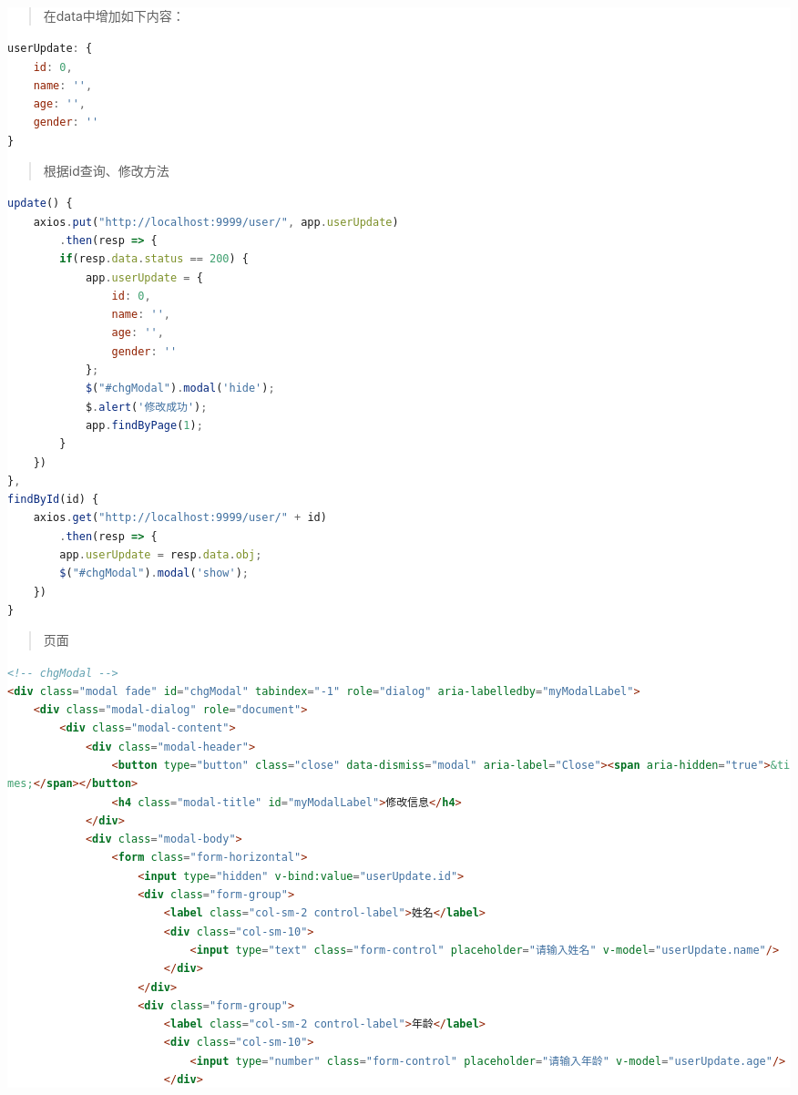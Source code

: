 > 在data中增加如下内容：

```javascript
userUpdate: {
    id: 0,
	name: '',
	age: '',
	gender: ''
}
```

> 根据id查询、修改方法

```javascript
update() {
    axios.put("http://localhost:9999/user/", app.userUpdate)
        .then(resp => {
        if(resp.data.status == 200) {
            app.userUpdate = {
                id: 0,
                name: '',
                age: '',
                gender: ''
            };
            $("#chgModal").modal('hide');
            $.alert('修改成功');
            app.findByPage(1);
        }
    })
},
findById(id) {
    axios.get("http://localhost:9999/user/" + id)
        .then(resp => {
        app.userUpdate = resp.data.obj;
        $("#chgModal").modal('show');
    })
}
```

> 页面

```html
<!-- chgModal -->
<div class="modal fade" id="chgModal" tabindex="-1" role="dialog" aria-labelledby="myModalLabel">
    <div class="modal-dialog" role="document">
        <div class="modal-content">
            <div class="modal-header">
                <button type="button" class="close" data-dismiss="modal" aria-label="Close"><span aria-hidden="true">&times;</span></button>
                <h4 class="modal-title" id="myModalLabel">修改信息</h4>
            </div>
            <div class="modal-body">
                <form class="form-horizontal">
                    <input type="hidden" v-bind:value="userUpdate.id">
                    <div class="form-group">
                        <label class="col-sm-2 control-label">姓名</label>
                        <div class="col-sm-10">
                            <input type="text" class="form-control" placeholder="请输入姓名" v-model="userUpdate.name"/>
                        </div>
                    </div>
                    <div class="form-group">
                        <label class="col-sm-2 control-label">年龄</label>
                        <div class="col-sm-10">
                            <input type="number" class="form-control" placeholder="请输入年龄" v-model="userUpdate.age"/>
                        </div>
```